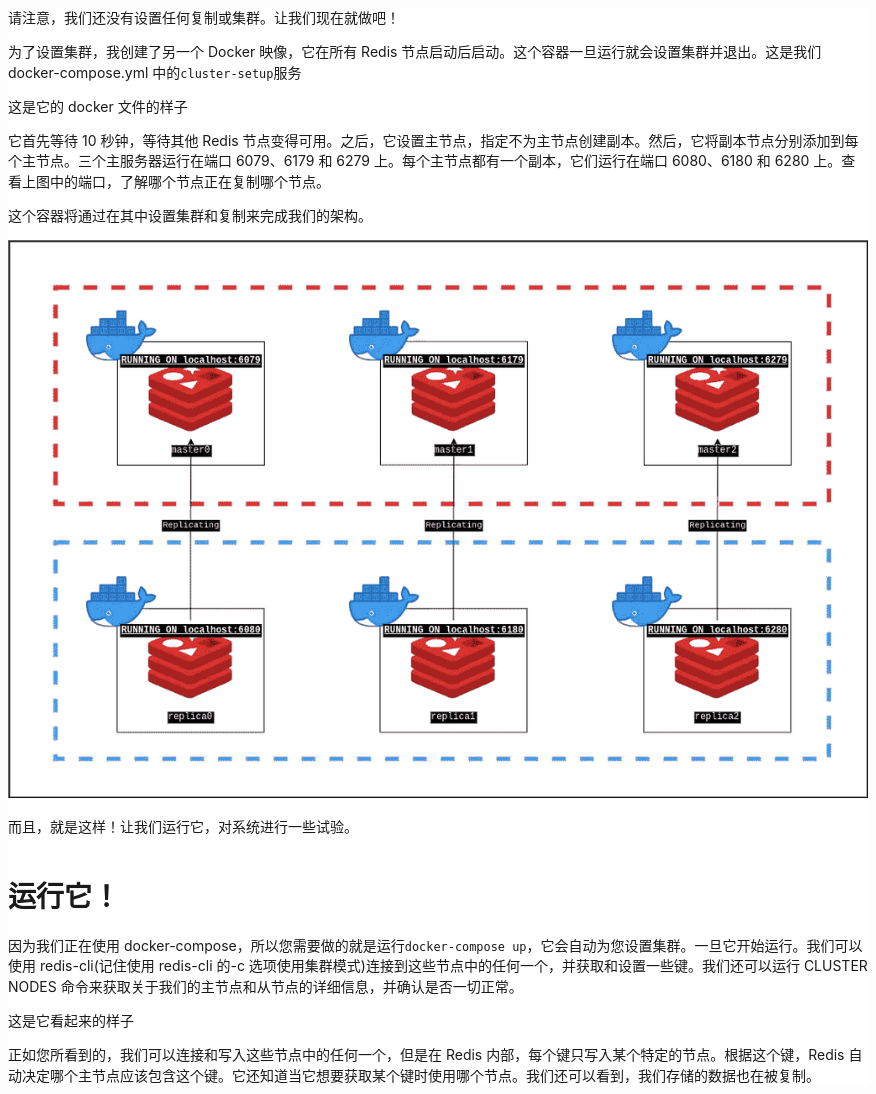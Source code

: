请注意，我们还没有设置任何复制或集群。让我们现在就做吧！

为了设置集群，我创建了另一个 Docker 映像，它在所有 Redis 节点启动后启动。这个容器一旦运行就会设置集群并退出。这是我们 docker-compose.yml 中的`cluster-setup`服务

这是它的 docker 文件的样子

它首先等待 10 秒钟，等待其他 Redis 节点变得可用。之后，它设置主节点，指定不为主节点创建副本。然后，它将副本节点分别添加到每个主节点。三个主服务器运行在端口 6079、6179 和 6279 上。每个主节点都有一个副本，它们运行在端口 6080、6180 和 6280 上。查看上图中的端口，了解哪个节点正在复制哪个节点。

这个容器将通过在其中设置集群和复制来完成我们的架构。

![](img/c34d871e087747302447557a4144a477.png)

而且，就是这样！让我们运行它，对系统进行一些试验。

# 运行它！

因为我们正在使用 docker-compose，所以您需要做的就是运行`docker-compose up`，它会自动为您设置集群。一旦它开始运行。我们可以使用 redis-cli(记住使用 redis-cli 的-c 选项使用集群模式)连接到这些节点中的任何一个，并获取和设置一些键。我们还可以运行 CLUSTER NODES 命令来获取关于我们的主节点和从节点的详细信息，并确认是否一切正常。

这是它看起来的样子

正如您所看到的，我们可以连接和写入这些节点中的任何一个，但是在 Redis 内部，每个键只写入某个特定的节点。根据这个键，Redis 自动决定哪个主节点应该包含这个键。它还知道当它想要获取某个键时使用哪个节点。我们还可以看到，我们存储的数据也在被复制。
